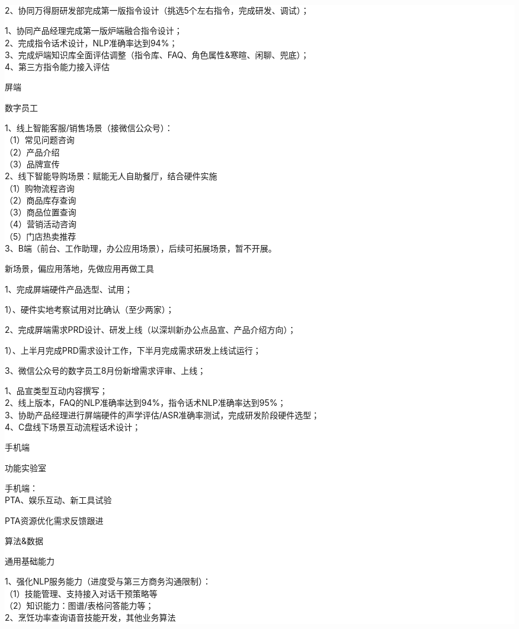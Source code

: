 2、协同万得厨研发部完成第一版指令设计（挑选5个左右指令，完成研发、调试）；

1、协同产品经理完成第一版炉端融合指令设计；  
2、完成指令话术设计，NLP准确率达到94%；  
3、完成炉端知识库全面评估调整（指令库、FAQ、角色属性&寒暄、闲聊、兜底）；  
4、第三方指令能力接入评估

屏端

数字员工

1、线上智能客服/销售场景（接微信公众号）：  
（1）常见问题咨询  
（2）产品介绍  
（3）品牌宣传  
2、线下智能导购场景：赋能无人自助餐厅，结合硬件实施  
（1）购物流程咨询  
（2）商品库存查询  
（3）商品位置查询  
（4）营销活动咨询  
（5）门店热卖推荐  
3、B端（前台、工作助理，办公应用场景），后续可拓展场景，暂不开展。

新场景，偏应用落地，先做应用再做工具

1、完成屏端硬件产品选型、试用；

1）、硬件实地考察试用对比确认（至少两家）；

2、完成屏端需求PRD设计、研发上线（以深圳新办公点品宣、产品介绍方向）；

1）、上半月完成PRD需求设计工作，下半月完成需求研发上线试运行；

3、微信公众号的数字员工8月份新增需求评审、上线；

1、品宣类型互动内容撰写；  
2、线上版本，FAQ的NLP准确率达到94%，指令话术NLP准确率达到95%；  
3、协助产品经理进行屏端硬件的声学评估/ASR准确率测试，完成研发阶段硬件选型；  
4、C盘线下场景互动流程话术设计；

手机端

功能实验室

手机端：  
PTA、娱乐互动、新工具试验

  

  

PTA资源优化需求反馈跟进

算法&数据

通用基础能力

1、强化NLP服务能力（进度受与第三方商务沟通限制）：  
（1）技能管理、支持接入对话干预策略等  
（2）知识能力：图谱/表格问答能力等；  
2、烹饪功率查询语音技能开发，其他业务算法
